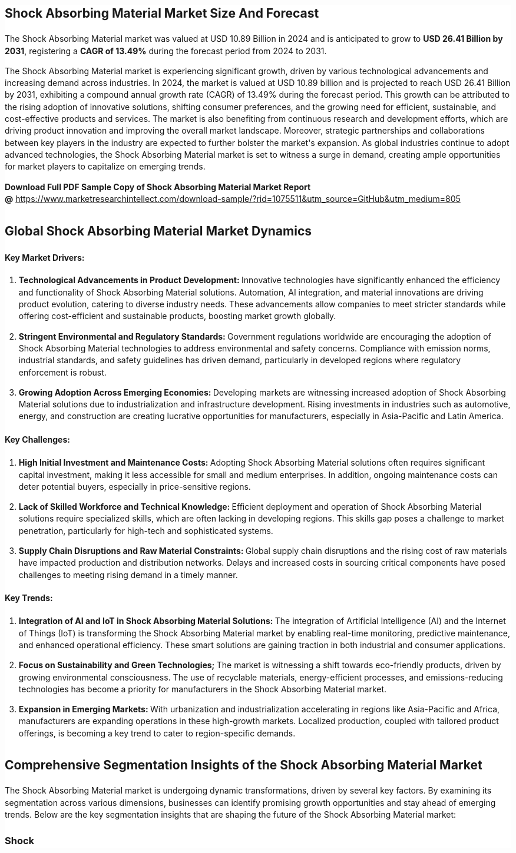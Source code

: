 <h2>Shock Absorbing Material Market Size And Forecast</h2><p>The Shock Absorbing Material market was valued at USD 10.89 Billion in 2024 and is anticipated to grow to <strong>USD 26.41 Billion by 2031</strong>, registering a <strong>CAGR of 13.49%</strong> during the forecast period from 2024 to 2031.</p><p>The Shock Absorbing Material market is experiencing significant growth, driven by various technological advancements and increasing demand across industries. In 2024, the market is valued at USD 10.89 billion and is projected to reach USD 26.41 Billion by 2031, exhibiting a compound annual growth rate (CAGR) of 13.49% during the forecast period. This growth can be attributed to the rising adoption of innovative solutions, shifting consumer preferences, and the growing need for efficient, sustainable, and cost-effective products and services. The market is also benefiting from continuous research and development efforts, which are driving product innovation and improving the overall market landscape. Moreover, strategic partnerships and collaborations between key players in the industry are expected to further bolster the market's expansion. As global industries continue to adopt advanced technologies, the Shock Absorbing Material market is set to witness a surge in demand, creating ample opportunities for market players to capitalize on emerging trends.</p><p><strong>Download Full PDF Sample Copy of Shock Absorbing Material Market Report @</strong>&nbsp;<a href="https://www.marketresearchintellect.com/download-sample/?rid=1075511&amp;utm_source=GitHub&amp;utm_medium=805">https://www.marketresearchintellect.com/download-sample/?rid=1075511&amp;utm_source=GitHub&amp;utm_medium=805</a></p><h2>Global Shock Absorbing Material Market Dynamics</h2><h4><strong>Key Market Drivers:</strong></h4><ol><li><p><strong>Technological Advancements in Product Development:&nbsp;</strong>Innovative technologies have significantly enhanced the efficiency and functionality of Shock Absorbing Material solutions. Automation, AI integration, and material innovations are driving product evolution, catering to diverse industry needs. These advancements allow companies to meet stricter standards while offering cost-efficient and sustainable products, boosting market growth globally.</p></li><li><p><strong>Stringent Environmental and Regulatory Standards:&nbsp;</strong>Government regulations worldwide are encouraging the adoption of Shock Absorbing Material technologies to address environmental and safety concerns. Compliance with emission norms, industrial standards, and safety guidelines has driven demand, particularly in developed regions where regulatory enforcement is robust.</p></li><li><p><strong>Growing Adoption Across Emerging Economies:&nbsp;</strong>Developing markets are witnessing increased adoption of Shock Absorbing Material solutions due to industrialization and infrastructure development. Rising investments in industries such as automotive, energy, and construction are creating lucrative opportunities for manufacturers, especially in Asia-Pacific and Latin America.</p></li></ol><h4><strong>Key Challenges:</strong></h4><ol><li><p><strong>High Initial Investment and Maintenance Costs:&nbsp;</strong>Adopting Shock Absorbing Material solutions often requires significant capital investment, making it less accessible for small and medium enterprises. In addition, ongoing maintenance costs can deter potential buyers, especially in price-sensitive regions.</p></li><li><p><strong>Lack of Skilled Workforce and Technical Knowledge:&nbsp;</strong>Efficient deployment and operation of Shock Absorbing Material solutions require specialized skills, which are often lacking in developing regions. This skills gap poses a challenge to market penetration, particularly for high-tech and sophisticated systems.</p></li><li><p><strong>Supply Chain Disruptions and Raw Material Constraints:&nbsp;</strong>Global supply chain disruptions and the rising cost of raw materials have impacted production and distribution networks. Delays and increased costs in sourcing critical components have posed challenges to meeting rising demand in a timely manner.</p></li></ol><h4><strong>Key Trends:</strong></h4><ol><li><p><strong>Integration of AI and IoT in Shock Absorbing Material Solutions:&nbsp;</strong>The integration of Artificial Intelligence (AI) and the Internet of Things (IoT) is transforming the Shock Absorbing Material market by enabling real-time monitoring, predictive maintenance, and enhanced operational efficiency. These smart solutions are gaining traction in both industrial and consumer applications.</p></li><li><p><strong>Focus on Sustainability and Green Technologies;&nbsp;</strong>The market is witnessing a shift towards eco-friendly products, driven by growing environmental consciousness. The use of recyclable materials, energy-efficient processes, and emissions-reducing technologies has become a priority for manufacturers in the Shock Absorbing Material market.</p></li><li><p><strong>Expansion in Emerging Markets:&nbsp;</strong>With urbanization and industrialization accelerating in regions like Asia-Pacific and Africa, manufacturers are expanding operations in these high-growth markets. Localized production, coupled with tailored product offerings, is becoming a key trend to cater to region-specific demands.</p></li></ol><div class="article-main__content" data-test-id="publishing-text-block"><h2>Comprehensive Segmentation Insights of the Shock Absorbing Material Market</h2><p>The Shock Absorbing Material market is undergoing dynamic transformations, driven by several key factors. By examining its segmentation across various dimensions, businesses can identify promising growth opportunities and stay ahead of emerging trends. Below are the key segmentation insights that are shaping the future of the Shock Absorbing Material market:</p><h3><strong>Shock